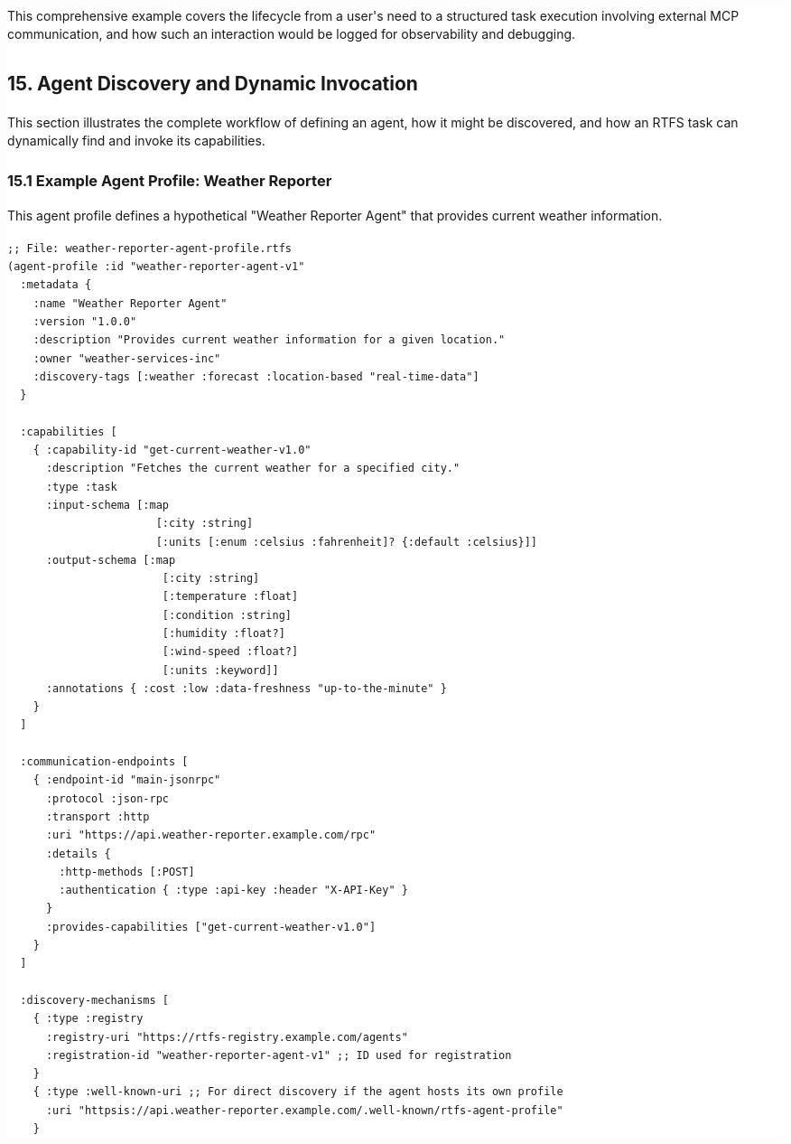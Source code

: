 This comprehensive example covers the lifecycle from a user's need to a structured task execution involving external MCP communication, and how such an interaction would be logged for observability and debugging.

## 15. Agent Discovery and Dynamic Invocation

This section illustrates the complete workflow of defining an agent, how it might be discovered, and how an RTFS task can dynamically find and invoke its capabilities.

### 15.1 Example Agent Profile: Weather Reporter

This agent profile defines a hypothetical "Weather Reporter Agent" that provides current weather information.

```acl
;; File: weather-reporter-agent-profile.rtfs
(agent-profile :id "weather-reporter-agent-v1"
  :metadata {
    :name "Weather Reporter Agent"
    :version "1.0.0"
    :description "Provides current weather information for a given location."
    :owner "weather-services-inc"
    :discovery-tags [:weather :forecast :location-based "real-time-data"]
  }

  :capabilities [
    { :capability-id "get-current-weather-v1.0"
      :description "Fetches the current weather for a specified city."
      :type :task
      :input-schema [:map
                       [:city :string]
                       [:units [:enum :celsius :fahrenheit]? {:default :celsius}]]
      :output-schema [:map
                        [:city :string]
                        [:temperature :float]
                        [:condition :string]
                        [:humidity :float?]
                        [:wind-speed :float?]
                        [:units :keyword]]
      :annotations { :cost :low :data-freshness "up-to-the-minute" }
    }
  ]

  :communication-endpoints [
    { :endpoint-id "main-jsonrpc"
      :protocol :json-rpc
      :transport :http
      :uri "https://api.weather-reporter.example.com/rpc"
      :details {
        :http-methods [:POST]
        :authentication { :type :api-key :header "X-API-Key" }
      }
      :provides-capabilities ["get-current-weather-v1.0"]
    }
  ]

  :discovery-mechanisms [
    { :type :registry
      :registry-uri "https://rtfs-registry.example.com/agents"
      :registration-id "weather-reporter-agent-v1" ;; ID used for registration
    }
    { :type :well-known-uri ;; For direct discovery if the agent hosts its own profile
      :uri "httpsis://api.weather-reporter.example.com/.well-known/rtfs-agent-profile"
    }
```